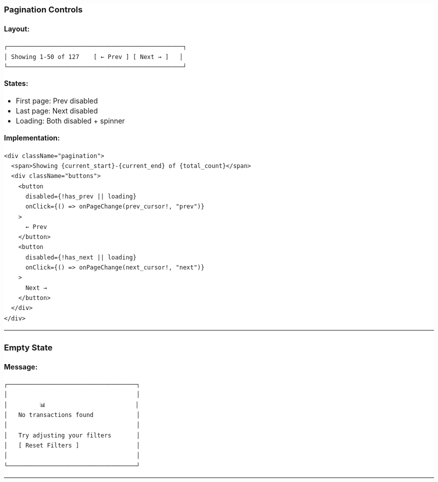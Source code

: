 
### Pagination Controls

**Layout:**
```
┌─────────────────────────────────────────────────┐
│ Showing 1-50 of 127    [ ← Prev ] [ Next → ]   │
└─────────────────────────────────────────────────┘
```

**States:**
- First page: Prev disabled
- Last page: Next disabled
- Loading: Both disabled + spinner

**Implementation:**
```tsx
<div className="pagination">
  <span>Showing {current_start}-{current_end} of {total_count}</span>
  <div className="buttons">
    <button
      disabled={!has_prev || loading}
      onClick={() => onPageChange(prev_cursor!, "prev")}
    >
      ← Prev
    </button>
    <button
      disabled={!has_next || loading}
      onClick={() => onPageChange(next_cursor!, "next")}
    >
      Next →
    </button>
  </div>
</div>
```

---

### Empty State

**Message:**
```
┌────────────────────────────────────┐
│                                    │
│         📊                         │
│   No transactions found            │
│                                    │
│   Try adjusting your filters       │
│   [ Reset Filters ]                │
│                                    │
└────────────────────────────────────┘
```

---
